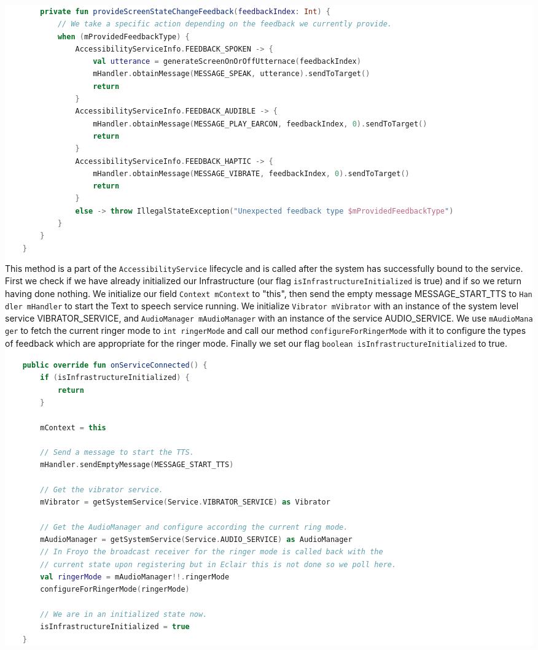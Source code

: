 
```kotlin
        private fun provideScreenStateChangeFeedback(feedbackIndex: Int) {
            // We take a specific action depending on the feedback we currently provide.
            when (mProvidedFeedbackType) {
                AccessibilityServiceInfo.FEEDBACK_SPOKEN -> {
                    val utterance = generateScreenOnOrOffUtternace(feedbackIndex)
                    mHandler.obtainMessage(MESSAGE_SPEAK, utterance).sendToTarget()
                    return
                }
                AccessibilityServiceInfo.FEEDBACK_AUDIBLE -> {
                    mHandler.obtainMessage(MESSAGE_PLAY_EARCON, feedbackIndex, 0).sendToTarget()
                    return
                }
                AccessibilityServiceInfo.FEEDBACK_HAPTIC -> {
                    mHandler.obtainMessage(MESSAGE_VIBRATE, feedbackIndex, 0).sendToTarget()
                    return
                }
                else -> throw IllegalStateException("Unexpected feedback type $mProvidedFeedbackType")
            }
        }
    }
```

This method is a part of the `AccessibilityService` lifecycle and is called after the system has successfully bound to the service. First we check if we have already initialized our Infrastructure (our flag `isInfrastructureInitialized` is true) and if so we return having done nothing. We initialize our field `Context mContext` to "this", then send the empty message MESSAGE_START_TTS to `Handler mHandler` to start the Text to speech service running. We initialize `Vibrator mVibrator` with an instance of the system level service VIBRATOR_SERVICE, and `AudioManager mAudioManager` with an instance of the service AUDIO_SERVICE. We use `mAudioManager` to fetch the current ringer mode to `int ringerMode` and call our method `configureForRingerMode` with it to configure the types of feedback which are appropriate for the ringer mode. Finally we set our flag `boolean isInfrastructureInitialized` to true.

```kotlin
    public override fun onServiceConnected() {
        if (isInfrastructureInitialized) {
            return
        }

        mContext = this

        // Send a message to start the TTS.
        mHandler.sendEmptyMessage(MESSAGE_START_TTS)

        // Get the vibrator service.
        mVibrator = getSystemService(Service.VIBRATOR_SERVICE) as Vibrator

        // Get the AudioManager and configure according the current ring mode.
        mAudioManager = getSystemService(Service.AUDIO_SERVICE) as AudioManager
        // In Froyo the broadcast receiver for the ringer mode is called back with the
        // current state upon registering but in Eclair this is not done so we poll here.
        val ringerMode = mAudioManager!!.ringerMode
        configureForRingerMode(ringerMode)

        // We are in an initialized state now.
        isInfrastructureInitialized = true
    }
```
